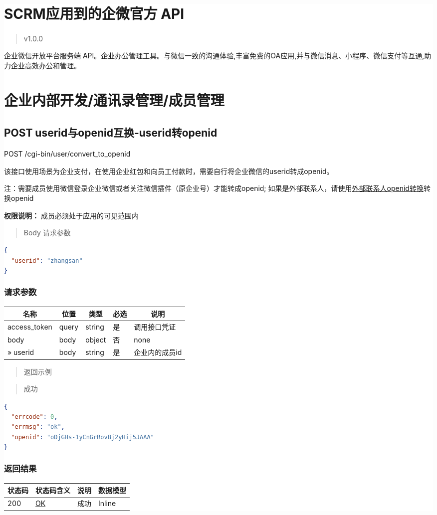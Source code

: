 

# SCRM应用到的企微官方 API

> v1.0.0

企业微信开放平台服务端 API。企业办公管理工具。与微信一致的沟通体验,丰富免费的OA应用,并与微信消息、小程序、微信支付等互通,助力企业高效办公和管理。

# 企业内部开发/通讯录管理/成员管理

## POST userid与openid互换-userid转openid

POST /cgi-bin/user/convert_to_openid

该接口使用场景为企业支付，在使用企业红包和向员工付款时，需要自行将企业微信的userid转成openid。

注：需要成员使用微信登录企业微信或者关注微信插件（原企业号）才能转成openid;
如果是外部联系人，请使用[外部联系人openid转换](https://developer.work.weixin.qq.com/document/path/90202#18820)转换openid

**权限说明：**
成员必须处于应用的可见范围内

> Body 请求参数

```json
{
  "userid": "zhangsan"
}
```

### 请求参数

|名称|位置|类型|必选|说明|
|---|---|---|---|---|
|access_token|query|string| 是 |调用接口凭证|
|body|body|object| 否 |none|
|» userid|body|string| 是 |企业内的成员id|

> 返回示例

> 成功

```json
{
  "errcode": 0,
  "errmsg": "ok",
  "openid": "oDjGHs-1yCnGrRovBj2yHij5JAAA"
}
```

### 返回结果

|状态码|状态码含义|说明|数据模型|
|---|---|---|---|
|200|[OK](https://tools.ietf.org/html/rfc7231#section-6.3.1)|成功|Inline|
